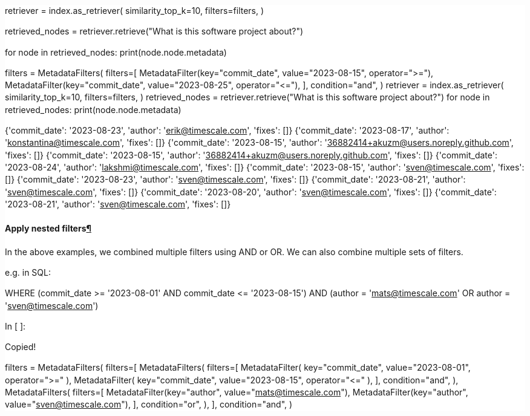 retriever \= index.as\_retriever(
    similarity\_top\_k\=10,
    filters\=filters,
)

retrieved\_nodes \= retriever.retrieve("What is this software project about?")

for node in retrieved\_nodes:
    print(node.node.metadata)

filters = MetadataFilters( filters=\[ MetadataFilter(key="commit\_date", value="2023-08-15", operator=">="), MetadataFilter(key="commit\_date", value="2023-08-25", operator="<="), \], condition="and", ) retriever = index.as\_retriever( similarity\_top\_k=10, filters=filters, ) retrieved\_nodes = retriever.retrieve("What is this software project about?") for node in retrieved\_nodes: print(node.node.metadata)

{'commit\_date': '2023-08-23', 'author': 'erik@timescale.com', 'fixes': \[\]}
{'commit\_date': '2023-08-17', 'author': 'konstantina@timescale.com', 'fixes': \[\]}
{'commit\_date': '2023-08-15', 'author': '36882414+akuzm@users.noreply.github.com', 'fixes': \[\]}
{'commit\_date': '2023-08-15', 'author': '36882414+akuzm@users.noreply.github.com', 'fixes': \[\]}
{'commit\_date': '2023-08-24', 'author': 'lakshmi@timescale.com', 'fixes': \[\]}
{'commit\_date': '2023-08-15', 'author': 'sven@timescale.com', 'fixes': \[\]}
{'commit\_date': '2023-08-23', 'author': 'sven@timescale.com', 'fixes': \[\]}
{'commit\_date': '2023-08-21', 'author': 'sven@timescale.com', 'fixes': \[\]}
{'commit\_date': '2023-08-20', 'author': 'sven@timescale.com', 'fixes': \[\]}
{'commit\_date': '2023-08-21', 'author': 'sven@timescale.com', 'fixes': \[\]}

#### Apply nested filters[¶](https://docs.llamaindex.ai/en/stable/examples/vector_stores/postgres/#apply-nested-filters)

In the above examples, we combined multiple filters using AND or OR. We can also combine multiple sets of filters.

e.g. in SQL:

WHERE (commit\_date \>= '2023-08-01' AND commit\_date <= '2023-08-15') AND (author \= 'mats@timescale.com' OR author \= 'sven@timescale.com')

In \[ \]:

Copied!

filters \= MetadataFilters(
    filters\=\[
        MetadataFilters(
            filters\=\[
                MetadataFilter(
                    key\="commit\_date", value\="2023-08-01", operator\=">="
                ),
                MetadataFilter(
                    key\="commit\_date", value\="2023-08-15", operator\="<="
                ),
            \],
            condition\="and",
        ),
        MetadataFilters(
            filters\=\[
                MetadataFilter(key\="author", value\="mats@timescale.com"),
                MetadataFilter(key\="author", value\="sven@timescale.com"),
            \],
            condition\="or",
        ),
    \],
    condition\="and",
)
